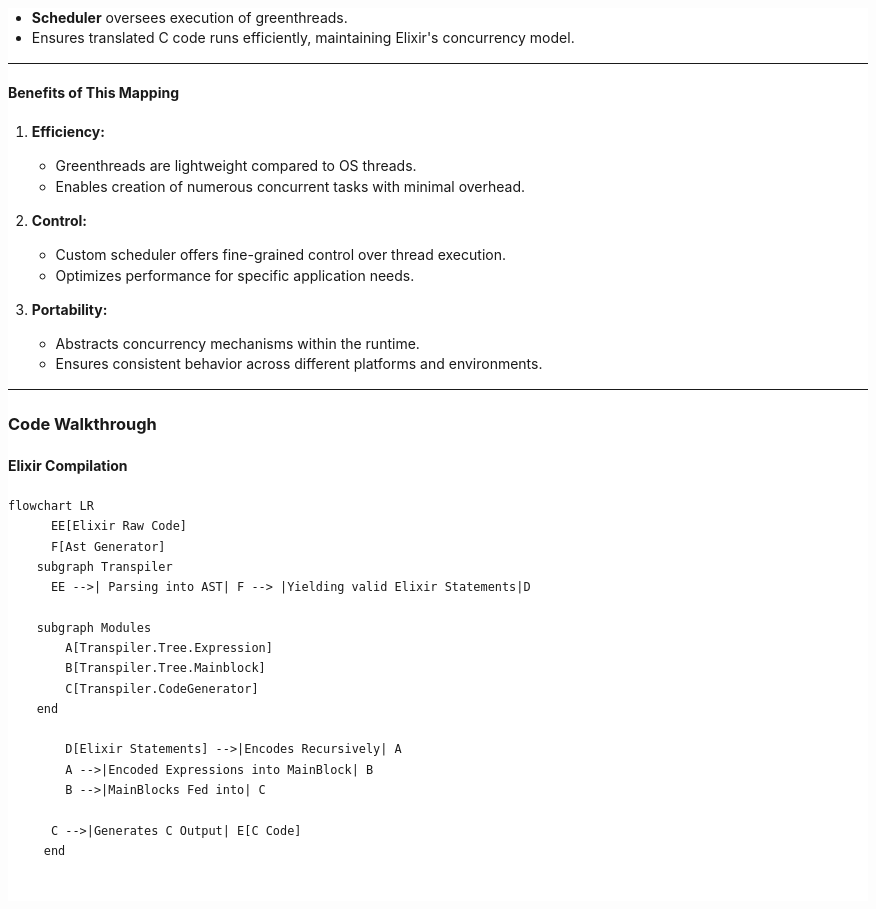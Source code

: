   * **Scheduler** oversees execution of greenthreads.
  * Ensures translated C code runs efficiently, maintaining Elixir's concurrency model.

---

#### **Benefits of This Mapping**

1. **Efficiency:**

   * Greenthreads are lightweight compared to OS threads.
   * Enables creation of numerous concurrent tasks with minimal overhead.

2. **Control:**

   * Custom scheduler offers fine-grained control over thread execution.
   * Optimizes performance for specific application needs.

3. **Portability:**

   * Abstracts concurrency mechanisms within the runtime.
   * Ensures consistent behavior across different platforms and environments.

---



### Code Walkthrough



#### Elixir Compilation





```mermaid
flowchart LR
      EE[Elixir Raw Code]
      F[Ast Generator]
    subgraph Transpiler
      EE -->| Parsing into AST| F --> |Yielding valid Elixir Statements|D
   
    subgraph Modules
        A[Transpiler.Tree.Expression]
        B[Transpiler.Tree.Mainblock]
        C[Transpiler.CodeGenerator]
    end

        D[Elixir Statements] -->|Encodes Recursively| A
        A -->|Encoded Expressions into MainBlock| B
        B -->|MainBlocks Fed into| C
        
      C -->|Generates C Output| E[C Code]
     end

  

```
